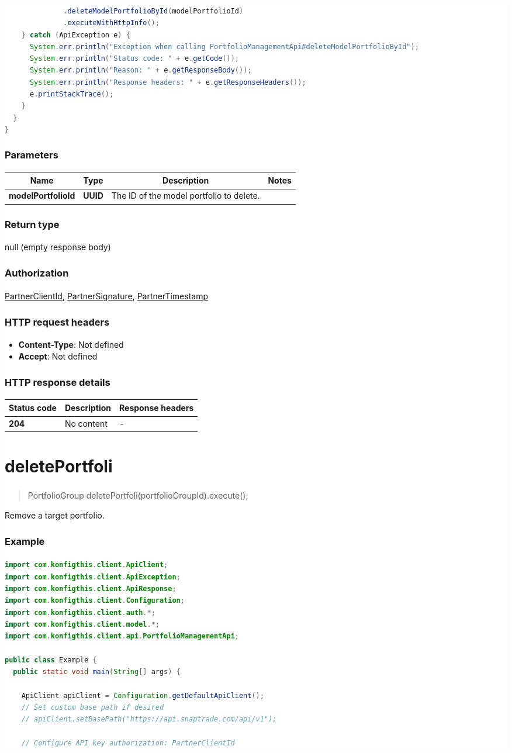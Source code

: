 ```java
              .deleteModelPortfolioById(modelPortfolioId)
              .executeWithHttpInfo();
    } catch (ApiException e) {
      System.err.println("Exception when calling PortfolioManagementApi#deleteModelPortfolioById");
      System.err.println("Status code: " + e.getCode());
      System.err.println("Reason: " + e.getResponseBody());
      System.err.println("Response headers: " + e.getResponseHeaders());
      e.printStackTrace();
    }
  }
}
```

### Parameters

| Name | Type | Description  | Notes |
|------------- | ------------- | ------------- | -------------|
| **modelPortfolioId** | **UUID**| The ID of the model portfolio to delete. | |

### Return type

null (empty response body)

### Authorization

[PartnerClientId](../README.md#PartnerClientId), [PartnerSignature](../README.md#PartnerSignature), [PartnerTimestamp](../README.md#PartnerTimestamp)

### HTTP request headers

 - **Content-Type**: Not defined
 - **Accept**: Not defined

### HTTP response details
| Status code | Description | Response headers |
|-------------|-------------|------------------|
| **204** | No content |  -  |

<a name="deletePortfoli"></a>
# **deletePortfoli**
> PortfolioGroup deletePortfoli(portfolioGroupId).execute();

Remove a target portfolio.

### Example
```java
import com.konfigthis.client.ApiClient;
import com.konfigthis.client.ApiException;
import com.konfigthis.client.ApiResponse;
import com.konfigthis.client.Configuration;
import com.konfigthis.client.auth.*;
import com.konfigthis.client.model.*;
import com.konfigthis.client.api.PortfolioManagementApi;

public class Example {
  public static void main(String[] args) {

    ApiClient apiClient = Configuration.getDefaultApiClient();
    // Set custom base path if desired
    // apiClient.setBasePath("https://api.snaptrade.com/api/v1");
    
    // Configure API key authorization: PartnerClientId
```